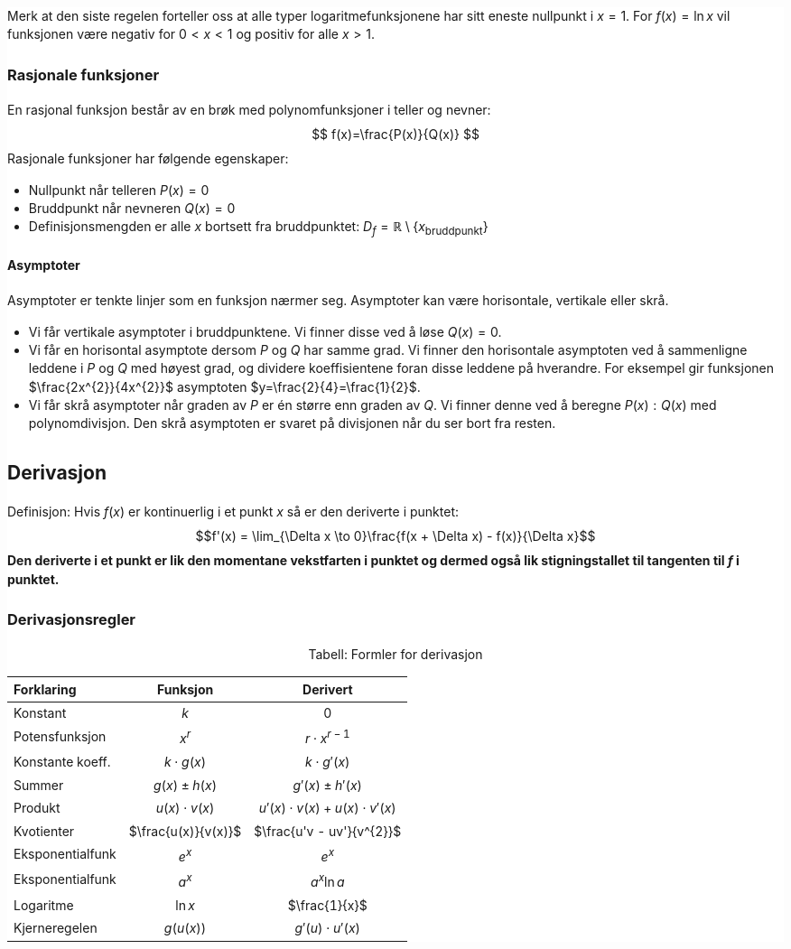 Merk at den siste regelen forteller oss at alle typer logaritmefunksjonene har sitt eneste nullpunkt i $x=1$. For $f(x)=\ln x$ vil funksjonen være negativ for $0<x<1$ og positiv for alle $x>1$.

### Rasjonale funksjoner
En rasjonal funksjon består av en brøk med polynomfunksjoner i teller og nevner:
$$
f(x)=\frac{P(x)}{Q(x)}
$$
Rasjonale funksjoner har følgende egenskaper:

- Nullpunkt når telleren $P(x)=0$
- Bruddpunkt når nevneren $Q(x)=0$
- Definisjonsmengden er alle $x$ bortsett fra bruddpunktet: $D_{f}=\mathbb{R} \setminus \{x_{\text{bruddpunkt}}\}$

#### Asymptoter
Asymptoter er tenkte linjer som en funksjon nærmer seg. Asymptoter kan være horisontale, vertikale eller skrå.

- Vi får vertikale asymptoter i bruddpunktene. Vi finner disse ved å løse $Q(x)=0$.
- Vi får en horisontal asymptote dersom $P$ og $Q$ har samme grad. Vi finner den horisontale asymptoten ved å sammenligne leddene i $P$ og $Q$ med høyest grad, og dividere koeffisientene foran disse leddene på hverandre. For eksempel gir funksjonen $\frac{2x^{2}}{4x^{2}}$ asymptoten $y=\frac{2}{4}=\frac{1}{2}$.
- Vi får skrå asymptoter når graden av $P$ er én større enn graden av $Q$. Vi finner denne ved å beregne $P(x):Q(x)$ med polynomdivisjon. Den skrå asymptoten er svaret på divisjonen når du ser bort fra resten.

## Derivasjon
Definisjon: Hvis $f(x)$ er kontinuerlig i et punkt $x$ så er den deriverte i punktet:
$$f'(x) = \lim_{\Delta x \to 0}\frac{f(x + \Delta x) - f(x)}{\Delta x}$$
**Den deriverte i et punkt er lik den momentane vekstfarten i punktet og dermed også lik stigningstallet til tangenten til $f$ i punktet.**

### Derivasjonsregler

<p style="text-align:center;">Tabell: Formler for derivasjon</p>

| Forklaring       |        Funksjon        |               Derivert                |
|:---------------- |:----------------------:|:-------------------------------------:|
| Konstant         |          $k$           |                  $0$                  |
| Potensfunksjon   |        $x^{r}$         |          $r \cdot x^{r - 1}$          |
| Konstante koeff. |     $k \cdot g(x)$     |            $k \cdot g'(x)$            |
| Summer           |    $g(x) \pm h(x)$     |           $g'(x) \pm h'(x)$           |
| Produkt          |   $u(x) \cdot v(x)$    | $u'(x) \cdot v(x) + u(x) \cdot v'(x)$ |
| Kvotienter       |  $\frac{u(x)}{v(x)}$   |       $\frac{u'v - uv'}{v^{2}}$       |
| Eksponentialfunk |        $e^{x}$         |                $e^{x}$                |
| Eksponentialfunk |        $a^{x}$         |             $a^{x}\ln a$              |
| Logaritme        |        $\ln x$         |             $\frac{1}{x}$             |
| Kjerneregelen    | $g\left( u(x) \right)$ |          $g'(u) \cdot u'(x)$          |
